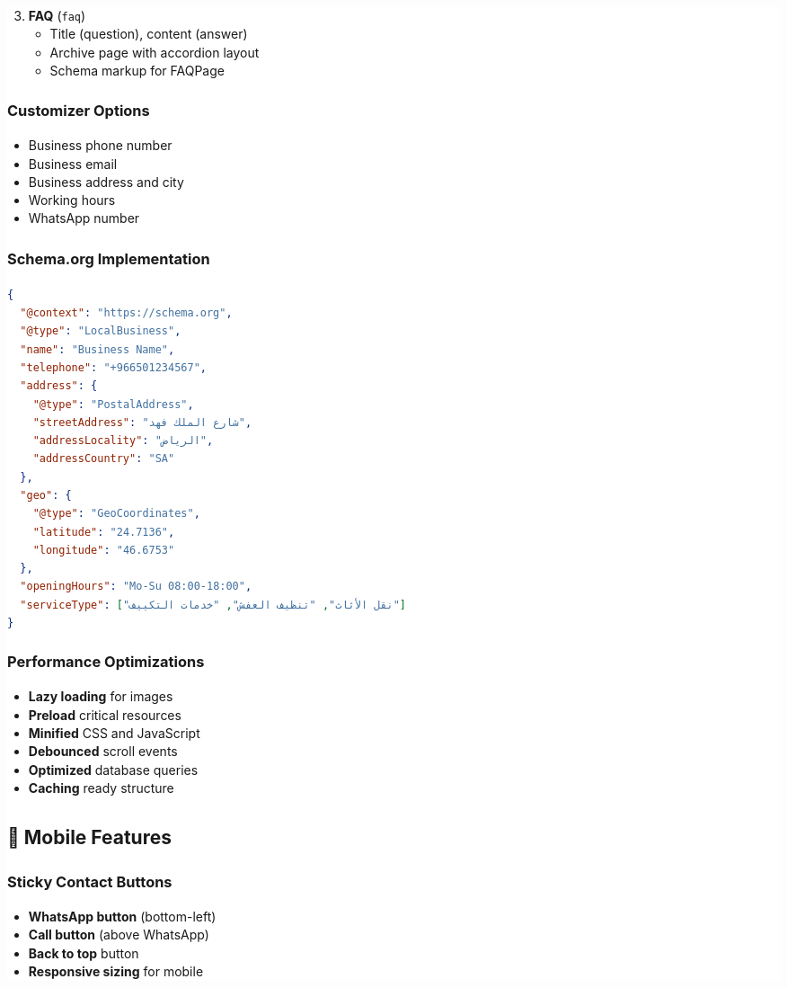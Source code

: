 3. **FAQ** (`faq`)
   - Title (question), content (answer)
   - Archive page with accordion layout
   - Schema markup for FAQPage

### Customizer Options
- Business phone number
- Business email
- Business address and city
- Working hours
- WhatsApp number

### Schema.org Implementation
```json
{
  "@context": "https://schema.org",
  "@type": "LocalBusiness",
  "name": "Business Name",
  "telephone": "+966501234567",
  "address": {
    "@type": "PostalAddress",
    "streetAddress": "شارع الملك فهد",
    "addressLocality": "الرياض",
    "addressCountry": "SA"
  },
  "geo": {
    "@type": "GeoCoordinates",
    "latitude": "24.7136",
    "longitude": "46.6753"
  },
  "openingHours": "Mo-Su 08:00-18:00",
  "serviceType": ["نقل الأثاث", "تنظيف العفش", "خدمات التكييف"]
}
```

### Performance Optimizations
- **Lazy loading** for images
- **Preload** critical resources
- **Minified** CSS and JavaScript
- **Debounced** scroll events
- **Optimized** database queries
- **Caching** ready structure

## 📱 Mobile Features

### Sticky Contact Buttons
- **WhatsApp button** (bottom-left)
- **Call button** (above WhatsApp)
- **Back to top** button
- **Responsive sizing** for mobile
